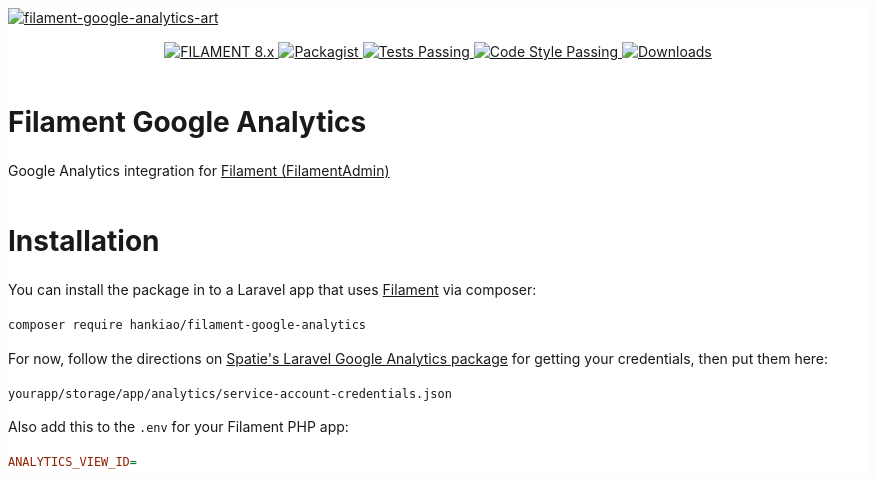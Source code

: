 <a href="https://github.com/bezhansalleh/filament-google-analytics">
<img style="width: 100%; max-width: 100%;" alt="filament-google-analytics-art" src="https://user-images.githubusercontent.com/10007504/156520889-0abeb87d-a231-4f63-a79a-774fbd92ee5c.png" >
</a>


<p align="center">
    <a href="https://filamentadmin.com/docs/2.x/admin/installation">
        <img alt="FILAMENT 8.x" src="https://img.shields.io/badge/FILAMENT-2.x-EBB304?style=for-the-badge">
    </a>
    <a href="https://packagist.org/packages/bezhansalleh/filament-google-analytics">
        <img alt="Packagist" src="https://img.shields.io/packagist/v/bezhansalleh/filament-google-analytics.svg?style=for-the-badge&logo=packagist">
    </a>
    <a href="https://github.com/bezhansalleh/filament-google-analytics/actions?query=workflow%3Arun-tests+branch%3Amain">
        <img alt="Tests Passing" src="https://img.shields.io/github/workflow/status/bezhansalleh/filament-google-analytics/run-tests?style=for-the-badge&logo=github&label=tests">
    </a>
    <a href="https://github.com/bezhansalleh/filament-google-analytics/actions?query=workflow%3A"Check+%26+fix+styling"+branch%3Amain">
        <img alt="Code Style Passing" src="https://img.shields.io/github/workflow/status/bezhansalleh/filament-google-analytics/run-tests?style=for-the-badge&logo=github&label=code%20style">
    </a>

<a href="https://packagist.org/packages/bezhansalleh/filament-google-analytics">
    <img alt="Downloads" src="https://img.shields.io/packagist/dt/bezhansalleh/filament-google-analytics.svg?style=for-the-badge" >
    </a>
<p>

# Filament Google Analytics
Google Analytics integration for [Filament (FilamentAdmin)](https://filamentphp.com)

# Installation

You can install the package in to a Laravel app that uses [Filament](https://filamentphp.com) via composer:

```bash
composer require hankiao/filament-google-analytics
```

For now, follow the directions on [Spatie's Laravel Google Analytics package](https://github.com/spatie/laravel-analytics) for getting your credentials, then put them here:

```
yourapp/storage/app/analytics/service-account-credentials.json
```

Also add this to the `.env` for your Filament PHP app:

```ini
ANALYTICS_VIEW_ID=
```
